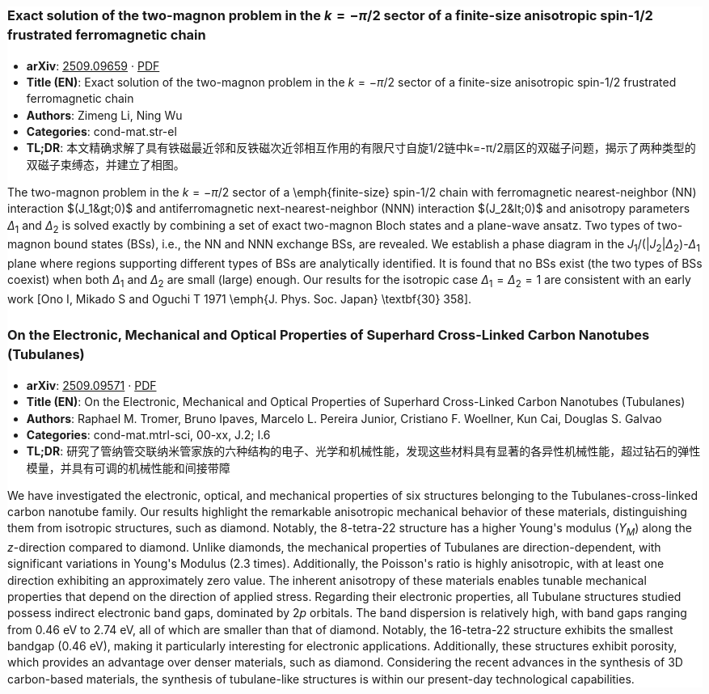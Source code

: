 ### Exact solution of the two-magnon problem in the $k=-π/2$ sector of a finite-size anisotropic spin-$1/2$ frustrated ferromagnetic chain
- **arXiv**: [2509.09659](https://arxiv.org/abs/2509.09659)  ·  [PDF](https://arxiv.org/pdf/2509.09659.pdf)
- **Title (EN)**: Exact solution of the two-magnon problem in the $k=-π/2$ sector of a finite-size anisotropic spin-$1/2$ frustrated ferromagnetic chain
- **Authors**: Zimeng Li, Ning Wu
- **Categories**: cond-mat.str-el
- **TL;DR**: 本文精确求解了具有铁磁最近邻和反铁磁次近邻相互作用的有限尺寸自旋1/2链中k=-π/2扇区的双磁子问题，揭示了两种类型的双磁子束缚态，并建立了相图。

The two-magnon problem in the $k=-\pi/2$ sector of a \emph{finite-size}
spin-1/2 chain with ferromagnetic nearest-neighbor (NN) interaction $(J_1&gt;0)$
and antiferromagnetic next-nearest-neighbor (NNN) interaction $(J_2&lt;0)$ and
anisotropy parameters $\Delta_1$ and $\Delta_2$ is solved exactly by combining
a set of exact two-magnon Bloch states and a plane-wave ansatz. Two types of
two-magnon bound states (BSs), i.e., the NN and NNN exchange BSs, are revealed.
We establish a phase diagram in the $J_1/(|J_2|\Delta_2)$-$\Delta_1$ plane
where regions supporting different types of BSs are analytically identified. It
is found that no BSs exist (the two types of BSs coexist) when both $\Delta_1$
and $\Delta_2$ are small (large) enough. Our results for the isotropic case
$\Delta_1=\Delta_2=1$ are consistent with an early work [Ono I, Mikado S and
Oguchi T 1971 \emph{J. Phys. Soc. Japan} \textbf{30} 358].

### On the Electronic, Mechanical and Optical Properties of Superhard Cross-Linked Carbon Nanotubes (Tubulanes)
- **arXiv**: [2509.09571](https://arxiv.org/abs/2509.09571)  ·  [PDF](https://arxiv.org/pdf/2509.09571.pdf)
- **Title (EN)**: On the Electronic, Mechanical and Optical Properties of Superhard Cross-Linked Carbon Nanotubes (Tubulanes)
- **Authors**: Raphael M. Tromer, Bruno Ipaves, Marcelo L. Pereira Junior, Cristiano F. Woellner, Kun Cai, Douglas S. Galvao
- **Categories**: cond-mat.mtrl-sci, 00-xx, J.2; I.6
- **TL;DR**: 研究了管纳管交联纳米管家族的六种结构的电子、光学和机械性能，发现这些材料具有显著的各异性机械性能，超过钻石的弹性模量，并具有可调的机械性能和间接带障

We have investigated the electronic, optical, and mechanical properties of
six structures belonging to the Tubulanes-cross-linked carbon nanotube family.
Our results highlight the remarkable anisotropic mechanical behavior of these
materials, distinguishing them from isotropic structures, such as diamond.
Notably, the 8-tetra-22 structure has a higher Young's modulus ($Y_M$) along
the $z$-direction compared to diamond. Unlike diamonds, the mechanical
properties of Tubulanes are direction-dependent, with significant variations in
Young's Modulus (2.3 times). Additionally, the Poisson's ratio is highly
anisotropic, with at least one direction exhibiting an approximately zero
value. The inherent anisotropy of these materials enables tunable mechanical
properties that depend on the direction of applied stress. Regarding their
electronic properties, all Tubulane structures studied possess indirect
electronic band gaps, dominated by $2p$ orbitals. The band dispersion is
relatively high, with band gaps ranging from 0.46 eV to 2.74 eV, all of which
are smaller than that of diamond. Notably, the 16-tetra-22 structure exhibits
the smallest bandgap (0.46 eV), making it particularly interesting for
electronic applications. Additionally, these structures exhibit porosity, which
provides an advantage over denser materials, such as diamond. Considering the
recent advances in the synthesis of 3D carbon-based materials, the synthesis of
tubulane-like structures is within our present-day technological capabilities.
